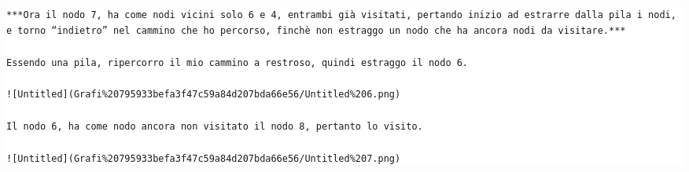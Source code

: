     ***Ora il nodo 7, ha come nodi vicini solo 6 e 4, entrambi già visitati, pertando inizio ad estrarre dalla pila i nodi, e torno “indietro” nel cammino che ho percorso, finchè non estraggo un nodo che ha ancora nodi da visitare.***
    
    Essendo una pila, ripercorro il mio cammino a restroso, quindi estraggo il nodo 6.
    
    ![Untitled](Grafi%20795933befa3f47c59a84d207bda66e56/Untitled%206.png)
    
    Il nodo 6, ha come nodo ancora non visitato il nodo 8, pertanto lo visito.
    
    ![Untitled](Grafi%20795933befa3f47c59a84d207bda66e56/Untitled%207.png)
    